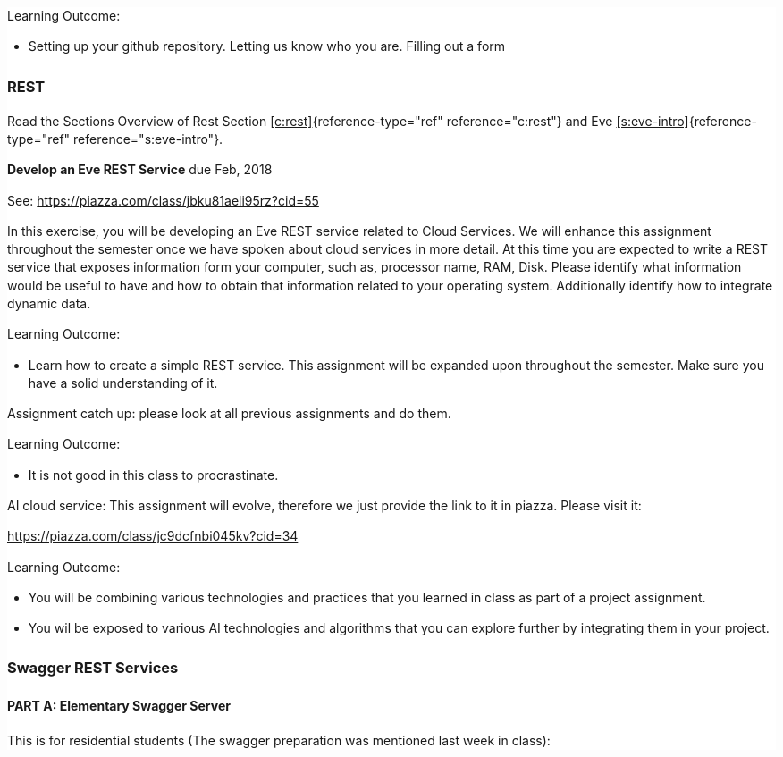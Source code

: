 Learning Outcome:

-   Setting up your github repository. Letting us know who you are.
    Filling out a form

### REST

Read the Sections Overview of Rest
Section [\[c:rest\]](#c:rest){reference-type="ref" reference="c:rest"}
and Eve [\[s:eve-intro\]](#s:eve-intro){reference-type="ref"
reference="s:eve-intro"}.

**Develop an Eve REST Service** due Feb, 2018

See: <https://piazza.com/class/jbku81aeli95rz?cid=55>

In this exercise, you will be developing an Eve REST service related to
Cloud Services. We will enhance this assignment throughout the semester
once we have spoken about cloud services in more detail. At this time
you are expected to write a REST service that exposes information form
your computer, such as, processor name, RAM, Disk. Please identify what
information would be useful to have and how to obtain that information
related to your operating system. Additionally identify how to integrate
dynamic data.

Learning Outcome:

-   Learn how to create a simple REST service. This assignment will be
    expanded upon throughout the semester. Make sure you have a solid
    understanding of it.

Assignment catch up: please look at all previous assignments and do
them.

Learning Outcome:

-   It is not good in this class to procrastinate.

AI cloud service: This assignment will evolve, therefore we just provide
the link to it in piazza. Please visit it:

<https://piazza.com/class/jc9dcfnbi045kv?cid=34>

Learning Outcome:

-   You will be combining various technologies and practices that you
    learned in class as part of a project assignment.

-   You wil be exposed to various AI technologies and algorithms that
    you can explore further by integrating them in your project.

### Swagger REST Services

#### PART A: Elementary Swagger Server

This is for residential students (The swagger preparation was mentioned
last week in class):
